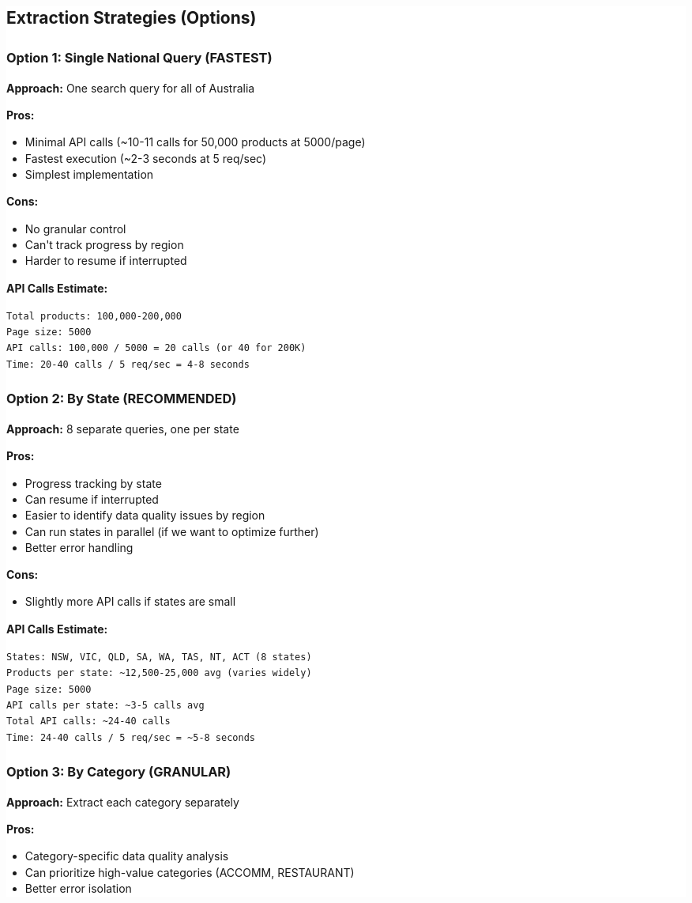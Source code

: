 ## Extraction Strategies (Options)

### Option 1: Single National Query (FASTEST)
**Approach:** One search query for all of Australia

**Pros:**
- Minimal API calls (~10-11 calls for 50,000 products at 5000/page)
- Fastest execution (~2-3 seconds at 5 req/sec)
- Simplest implementation

**Cons:**
- No granular control
- Can't track progress by region
- Harder to resume if interrupted

**API Calls Estimate:**
```
Total products: 100,000-200,000
Page size: 5000
API calls: 100,000 / 5000 = 20 calls (or 40 for 200K)
Time: 20-40 calls / 5 req/sec = 4-8 seconds
```

### Option 2: By State (RECOMMENDED)
**Approach:** 8 separate queries, one per state

**Pros:**
- Progress tracking by state
- Can resume if interrupted
- Easier to identify data quality issues by region
- Can run states in parallel (if we want to optimize further)
- Better error handling

**Cons:**
- Slightly more API calls if states are small

**API Calls Estimate:**
```
States: NSW, VIC, QLD, SA, WA, TAS, NT, ACT (8 states)
Products per state: ~12,500-25,000 avg (varies widely)
Page size: 5000
API calls per state: ~3-5 calls avg
Total API calls: ~24-40 calls
Time: 24-40 calls / 5 req/sec = ~5-8 seconds
```

### Option 3: By Category (GRANULAR)
**Approach:** Extract each category separately

**Pros:**
- Category-specific data quality analysis
- Can prioritize high-value categories (ACCOMM, RESTAURANT)
- Better error isolation
